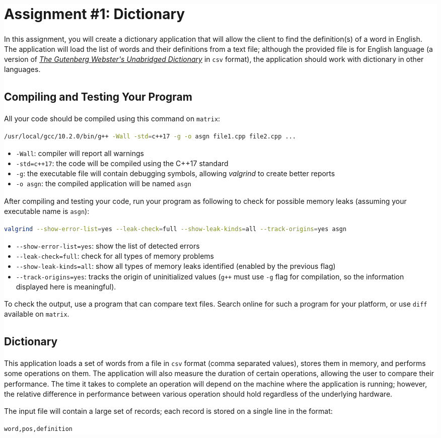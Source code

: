 # Assignment #1: Dictionary

In this assignment, you will create a dictionary application that will allow the client to find the definition(s) of a word in English. The application will load the list of words and their definitions from a text file; although the provided file is for English language (a version of [*The Gutenberg Webster's Unabridged Dictionary*](https://www.gutenberg.org/ebooks/673) in `csv` format), the application should work with dictionary in other languages.



## Compiling and Testing Your Program

All your code should be compiled using this command on `matrix`:

```bash
/usr/local/gcc/10.2.0/bin/g++ -Wall -std=c++17 -g -o asgn file1.cpp file2.cpp ...
```

- `-Wall`: compiler will report all warnings
- `-std=c++17`: the code will be compiled using the C++17 standard
- `-g`: the executable file will contain debugging symbols, allowing *valgrind* to create better reports
- `-o asgn`: the compiled application will be named `asgn`

After compiling and testing your code, run your program as following to check for possible memory leaks (assuming your executable name is `asgn`):

```bash
valgrind --show-error-list=yes --leak-check=full --show-leak-kinds=all --track-origins=yes asgn
```

- `--show-error-list=yes`: show the list of detected errors
- `--leak-check=full`: check for all types of memory problems
- `--show-leak-kinds=all`: show all types of memory leaks identified (enabled by the previous flag)
- `--track-origins=yes`: tracks the origin of uninitialized values (`g++` must use `-g` flag for compilation, so the information displayed here is meaningful).

To check the output, use a program that can compare text files.  Search online for such a program for your platform, or use `diff` available on `matrix`.




## Dictionary

This application loads a set of words from a file in `csv` format (comma separated values), stores them in memory, and performs some operations on them.  The application will also measure the duration of certain operations, allowing the user to compare their performance.  The time it takes to complete an operation will depend on the machine where the application is running; however, the relative difference in performance between various operation should hold regardless of the underlying hardware.

The input file will contain a large set of records; each record is stored on a single line in the format:

```txt
word,pos,definition
```
